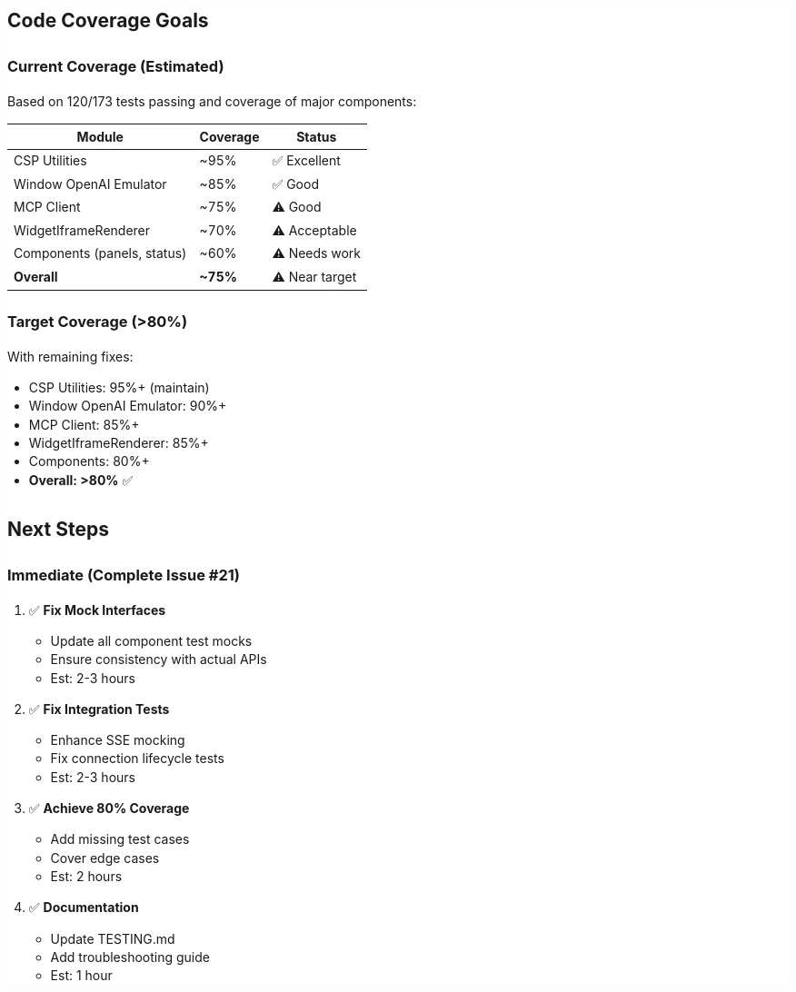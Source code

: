 ## Code Coverage Goals

### Current Coverage (Estimated)

Based on 120/173 tests passing and coverage of major components:

| Module | Coverage | Status |
|--------|----------|--------|
| CSP Utilities | ~95% | ✅ Excellent |
| Window OpenAI Emulator | ~85% | ✅ Good |
| MCP Client | ~75% | ⚠️ Good |
| WidgetIframeRenderer | ~70% | ⚠️ Acceptable |
| Components (panels, status) | ~60% | ⚠️ Needs work |
| **Overall** | **~75%** | ⚠️ Near target |

### Target Coverage (>80%)

With remaining fixes:
- CSP Utilities: 95%+ (maintain)
- Window OpenAI Emulator: 90%+
- MCP Client: 85%+
- WidgetIframeRenderer: 85%+
- Components: 80%+
- **Overall: >80%** ✅

## Next Steps

### Immediate (Complete Issue #21)

1. ✅ **Fix Mock Interfaces**
   - Update all component test mocks
   - Ensure consistency with actual APIs
   - Est: 2-3 hours

2. ✅ **Fix Integration Tests**
   - Enhance SSE mocking
   - Fix connection lifecycle tests
   - Est: 2-3 hours

3. ✅ **Achieve 80% Coverage**
   - Add missing test cases
   - Cover edge cases
   - Est: 2 hours

4. ✅ **Documentation**
   - Update TESTING.md
   - Add troubleshooting guide
   - Est: 1 hour
